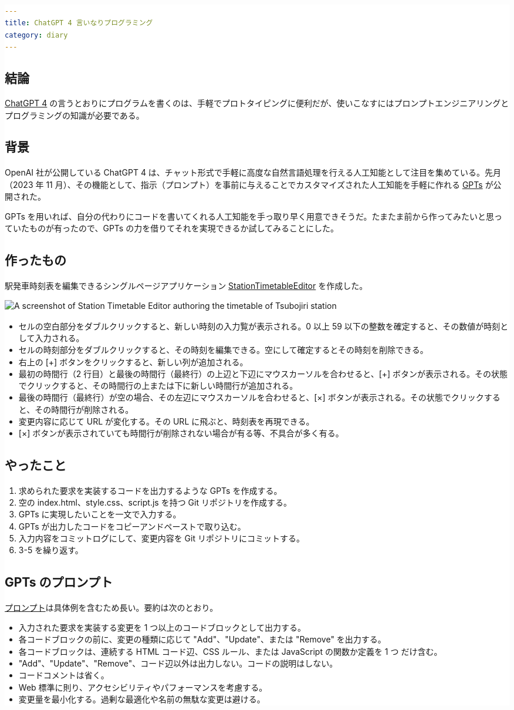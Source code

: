 ```yaml
---
title: ChatGPT 4 言いなりプログラミング
category: diary
---
```


## 結論

[ChatGPT 4](https://chat.openai.com/) の言うとおりにプログラムを書くのは、手軽でプロトタイピングに便利だが、使いこなすにはプロンプトエンジニアリングとプログラミングの知識が必要である。

## 背景

OpenAI 社が公開している ChatGPT 4 は、チャット形式で手軽に高度な自然言語処理を行える人工知能として注目を集めている。先月（2023 年 11 月）、その機能として、指示（プロンプト）を事前に与えることでカスタマイズされた人工知能を手軽に作れる [GPTs](https://openai.com/blog/introducing-gpts) が公開された。

GPTs を用いれば、自分の代わりにコードを書いてくれる人工知能を手っ取り早く用意できそうだ。たまたま前から作ってみたいと思っていたものが有ったので、GPTs の力を借りてそれを実現できるか試してみることにした。

## 作ったもの

駅発車時刻表を編集できるシングルページアプリケーション [StationTimetableEditor](https://github.com/masaru-iritani/StationTimetableEditor) を作成した。

<img src="https://raw.githubusercontent.com/masaru-iritani/StationTimetableEditor/e93b9750310b2666a2bf56e1702eda1c06c2a4c1/screenshot.png" alt="A screenshot of Station Timetable Editor authoring the timetable of Tsubojiri station" width="480" height="706">

- セルの空白部分をダブルクリックすると、新しい時刻の入力覧が表示される。0 以上 59 以下の整数を確定すると、その数値が時刻として入力される。
- セルの時刻部分をダブルクリックすると、その時刻を編集できる。空にして確定するとその時刻を削除できる。
- 右上の [+] ボタンをクリックすると、新しい列が追加される。
- 最初の時間行（2 行目）と最後の時間行（最終行）の上辺と下辺にマウスカーソルを合わせると、[+] ボタンが表示される。その状態でクリックすると、その時間行の上または下に新しい時間行が追加される。
- 最後の時間行（最終行）が空の場合、その左辺にマウスカーソルを合わせると、[×] ボタンが表示される。その状態でクリックすると、その時間行が削除される。
- 変更内容に応じて URL が変化する。その URL に飛ぶと、時刻表を再現できる。
- [×] ボタンが表示されていても時間行が削除されない場合が有る等、不具合が多く有る。

## やったこと

1. 求められた要求を実装するコードを出力するような GPTs を作成する。
1. 空の index.html、style.css、script.js を持つ Git リポジトリを作成する。
1. GPTs に実現したいことを一文で入力する。
1. GPTs が出力したコードをコピーアンドペーストで取り込む。
1. 入力内容をコミットログにして、変更内容を Git リポジトリにコミットする。
1. 3-5 を繰り返す。

## GPTs のプロンプト

[プロンプト](https://github.com/masaru-iritani/StationTimetableEditor/blob/main/instructions.md)は具体例を含むため長い。要約は次のとおり。

- 入力された要求を実装する変更を 1 つ以上のコードブロックとして出力する。
- 各コードブロックの前に、変更の種類に応じて "Add"、"Update"、または "Remove" を出力する。
- 各コードブロックは、連続する HTML コード辺、CSS ルール、または JavaScript の関数か定義を 1 つ だけ含む。
- "Add"、"Update"、"Remove"、コード辺以外は出力しない。コードの説明はしない。
- コードコメントは省く。
- Web 標準に則り、アクセシビリティやパフォーマンスを考慮する。
- 変更量を最小化する。過剰な最適化や名前の無駄な変更は避ける。
